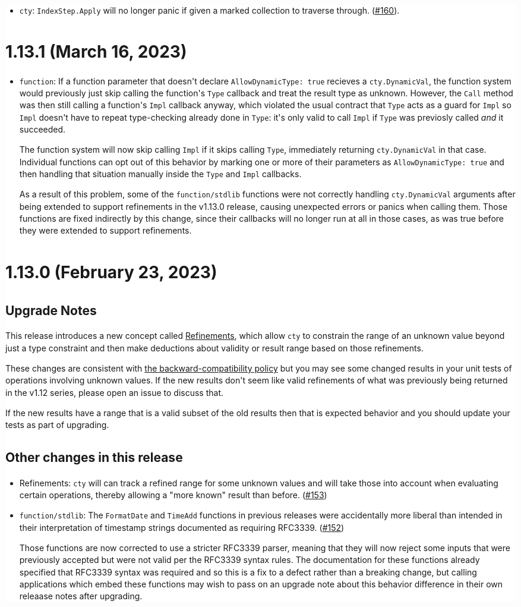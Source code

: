 * `cty`: `IndexStep.Apply` will no longer panic if given a marked collection to traverse through. ([#160](https://github.com/zclconf/go-cty/pull/160)).

# 1.13.1 (March 16, 2023)

* `function`: If a function parameter that doesn't declare `AllowDynamicType: true` recieves a `cty.DynamicVal`, the function system would previously just skip calling the function's `Type` callback and treat the result type as unknown. However, the `Call` method was then still calling a function's `Impl` callback anyway, which violated the usual contract that `Type` acts as a guard for `Impl` so `Impl` doesn't have to repeat type-checking already done in `Type`: it's only valid to call `Impl` if `Type` was previosly called _and_ it succeeded.

    The function system will now skip calling `Impl` if it skips calling `Type`, immediately returning `cty.DynamicVal` in that case. Individual functions can opt out of this behavior by marking one or more of their parameters as `AllowDynamicType: true` and then handling that situation manually inside the `Type` and `Impl` callbacks.

    As a result of this problem, some of the `function/stdlib` functions were not correctly handling `cty.DynamicVal` arguments after being extended to support refinements in the v1.13.0 release, causing unexpected errors or panics when calling them. Those functions are fixed indirectly by this change, since their callbacks will no longer run at all in those cases, as was true before they were extended to support refinements.

# 1.13.0 (February 23, 2023)

## Upgrade Notes

This release introduces a new concept called [Refinements](./docs/refinements.md), which allow `cty` to constrain the range of an unknown value beyond just a type constraint and then make deductions about validity or result range based on those refinements.

These changes are consistent with [the backward-compatibility policy](COMPATIBILITY.md) but you may see some changed results in your unit tests of operations involving unknown values. If the new results don't seem like valid refinements of what was previously being returned in the v1.12 series, please open an issue to discuss that.

If the new results have a range that is a valid subset of the old results then that is expected behavior and you should update your tests as part of upgrading.

## Other changes in this release

* Refinements: `cty` will can track a refined range for some unknown values and will take those into account when evaluating certain operations, thereby allowing a "more known" result than before. ([#153](https://github.com/zclconf/go-cty/pull/153))
* `function/stdlib`: The `FormatDate` and `TimeAdd` functions in previous releases were accidentally more liberal than intended in their interpretation of timestamp strings documented as requiring RFC3339. ([#152](https://github.com/zclconf/go-cty/pull/152))

    Those functions are now corrected to use a stricter RFC3339 parser, meaning that they will now reject some inputs that were previously accepted but were not valid per the RFC3339 syntax rules. The documentation for these functions already specified that RFC3339 syntax was required and so this is a fix to a defect rather than a breaking change, but calling applications which embed these functions may wish to pass on an upgrade note about this behavior difference in their own releaase notes after upgrading.
